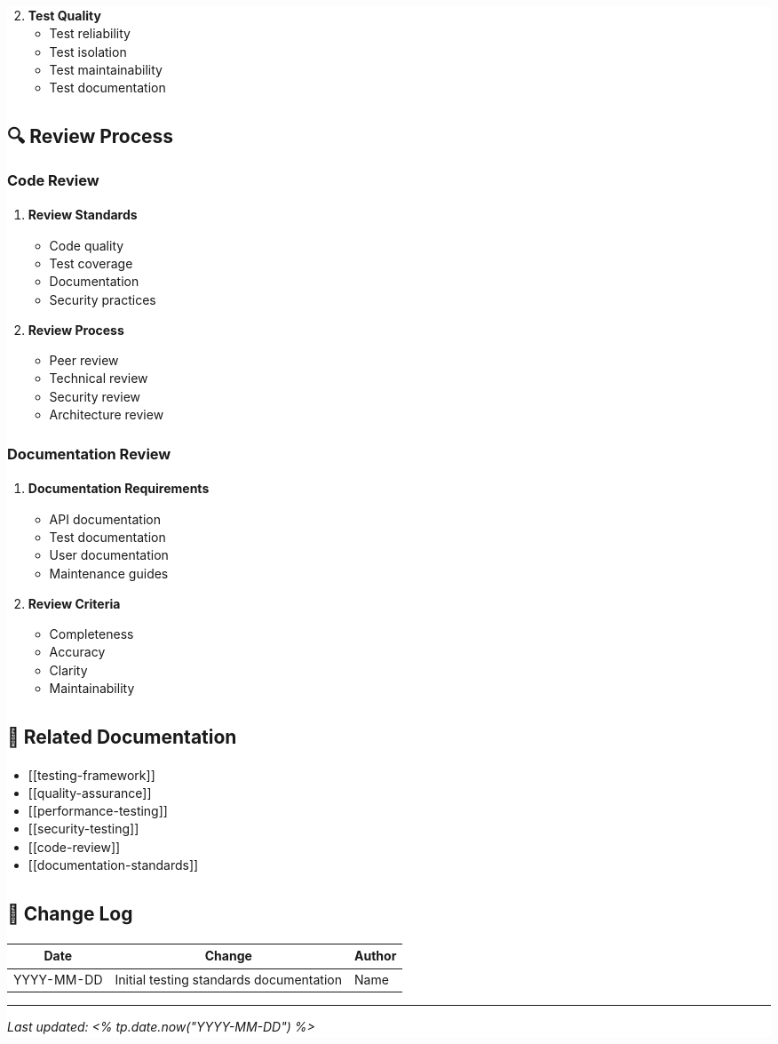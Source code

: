 2. **Test Quality**
   - Test reliability
   - Test isolation
   - Test maintainability
   - Test documentation

## 🔍 Review Process

### Code Review
1. **Review Standards**
   - Code quality
   - Test coverage
   - Documentation
   - Security practices

2. **Review Process**
   - Peer review
   - Technical review
   - Security review
   - Architecture review

### Documentation Review
1. **Documentation Requirements**
   - API documentation
   - Test documentation
   - User documentation
   - Maintenance guides

2. **Review Criteria**
   - Completeness
   - Accuracy
   - Clarity
   - Maintainability

## 📝 Related Documentation
- [[testing-framework]]
- [[quality-assurance]]
- [[performance-testing]]
- [[security-testing]]
- [[code-review]]
- [[documentation-standards]]

## 🔄 Change Log
| Date | Change | Author |
|------|--------|--------|
| YYYY-MM-DD | Initial testing standards documentation | Name |

---

*Last updated: <% tp.date.now("YYYY-MM-DD") %>* 